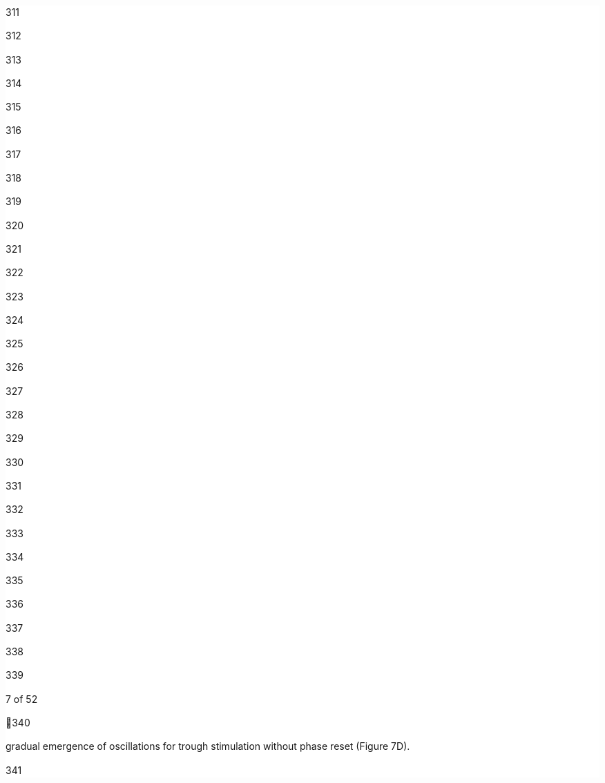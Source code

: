 311

312

313

314

315

316

317

318

319

320

321

322

323

324

325

326

327

328

329

330

331

332

333

334

335

336

337

338

339

7 of 52

340

gradual emergence of oscillations for trough stimulation without phase reset (Figure 7D).

341
